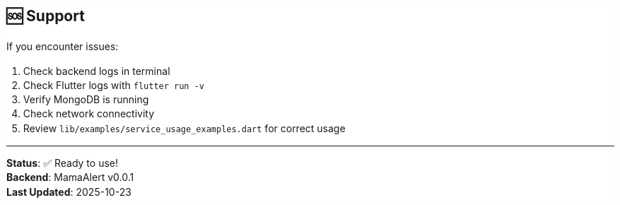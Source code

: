 ## 🆘 Support

If you encounter issues:
1. Check backend logs in terminal
2. Check Flutter logs with `flutter run -v`
3. Verify MongoDB is running
4. Check network connectivity
5. Review `lib/examples/service_usage_examples.dart` for correct usage

---

**Status**: ✅ Ready to use!  
**Backend**: MamaAlert v0.0.1  
**Last Updated**: 2025-10-23
